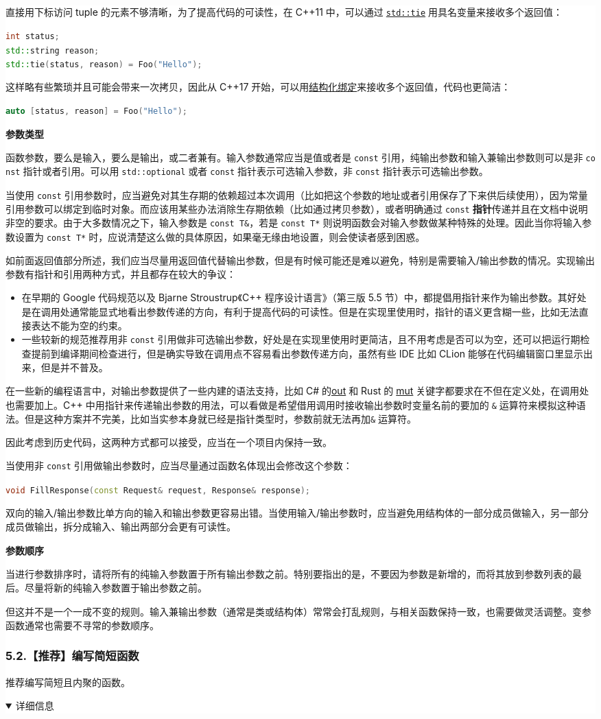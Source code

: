 直接用下标访问 tuple 的元素不够清晰，为了提高代码的可读性，在 C++11 中，可以通过 [`std::tie`](https://zh.cppreference.com/w/cpp/utility/tuple/tie) 用具名变量来接收多个返回值：

```cpp
int status;
std::string reason;
std::tie(status, reason) = Foo("Hello");
```

这样略有些繁琐并且可能会带来一次拷贝，因此从 C++17 开始，可以用[结构化绑定](https://zh.cppreference.com/w/cpp/language/structured_binding)来接收多个返回值，代码也更简洁：

```cpp
auto [status, reason] = Foo("Hello");
```

**参数类型**

函数参数，要么是输入，要么是输出，或二者兼有。输入参数通常应当是值或者是 `const` 引用，纯输出参数和输入兼输出参数则可以是非 `const` 指针或者引用。可以用 `std::optional` 或者 `const` 指针表示可选输入参数，非 `const` 指针表示可选输出参数。

当使用 `const` 引用参数时，应当避免对其生存期的依赖超过本次调用（比如把这个参数的地址或者引用保存了下来供后续使用），因为常量引用参数可以绑定到临时对象。而应该用某些办法消除生存期依赖（比如通过拷贝参数），或者明确通过 `const` **指针**传递并且在文档中说明非空的要求。由于大多数情况之下，输入参数是 `const T&`，若是 `const T*` 则说明函数会对输入参数做某种特殊的处理。因此当你将输入参数设置为 `const T*` 时，应说清楚这么做的具体原因，如果毫无缘由地设置，则会使读者感到困惑。

如前面返回值部分所述，我们应当尽量用返回值代替输出参数，但是有时候可能还是难以避免，特别是需要输入/输出参数的情况。实现输出参数有指针和引用两种方式，并且都存在较大的争议：

- 在早期的 Google 代码规范以及 Bjarne Stroustrup《C++ 程序设计语言》（第三版 5.5 节）中，都提倡用指针来作为输出参数。其好处是在调用处通常能显式地看出参数传递的方向，有利于提高代码的可读性。但是在实现里使用时，指针的语义更含糊一些，比如无法直接表达不能为空的约束。
- 一些较新的规范推荐用非 `const` 引用做非可选输出参数，好处是在实现里使用时更简洁，且不用考虑是否可以为空，还可以把运行期检查提前到编译期间检查进行，但是确实导致在调用点不容易看出参数传递方向，虽然有些 IDE 比如 CLion 能够在代码编辑窗口里显示出来，但是并不普及。

在一些新的编程语言中，对输出参数提供了一些内建的语法支持，比如 C# 的[out](https://docs.microsoft.com/en-us/dotnet/csharp/language-reference/keywords/out-parameter-modifier) 和 Rust 的 [mut](https://doc.rust-lang.org/stable/rust-by-example/scope/borrow/mut.html) 关键字都要求在不但在定义处，在调用处也需要加上。C++ 中用指针来传递输出参数的用法，可以看做是希望借用调用时接收输出参数时变量名前的要加的 `&` 运算符来模拟这种语法。但是这种方案并不完美，比如当实参本身就已经是指针类型时，参数前就无法再加`&` 运算符。

因此考虑到历史代码，这两种方式都可以接受，应当在一个项目内保持一致。

当使用非 `const` 引用做输出参数时，应当尽量通过函数名体现出会修改这个参数：

```cpp
void FillResponse(const Request& request, Response& response);
```

双向的输入/输出参数比单方向的输入和输出参数更容易出错。当使用输入/输出参数时，应当避免用结构体的一部分成员做输入，另一部分成员做输出，拆分成输入、输出两部分会更有可读性。

**参数顺序**

当进行参数排序时，请将所有的纯输入参数置于所有输出参数之前。特别要指出的是，不要因为参数是新增的，而将其放到参数列表的最后。尽量将新的纯输入参数置于输出参数之前。

但这并不是一个一成不变的规则。输入兼输出参数（通常是类或结构体）常常会打乱规则，与相关函数保持一致，也需要做灵活调整。变参函数通常也需要不寻常的参数顺序。

</details>

<a id="functions.short_functions"></a>
### 5.2.【推荐】编写简短函数

推荐编写简短且内聚的函数。

<details open>
<summary>详细信息</summary>
